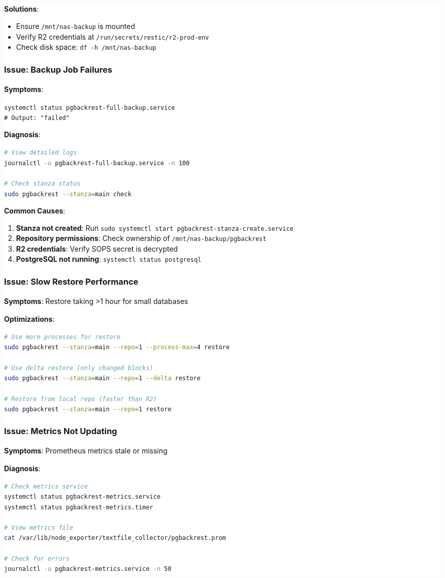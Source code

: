**Solutions**:
- Ensure `/mnt/nas-backup` is mounted
- Verify R2 credentials at `/run/secrets/restic/r2-prod-env`
- Check disk space: `df -h /mnt/nas-backup`

### Issue: Backup Job Failures

**Symptoms**:
```
systemctl status pgbackrest-full-backup.service
# Output: "failed"
```

**Diagnosis**:
```bash
# View detailed logs
journalctl -u pgbackrest-full-backup.service -n 100

# Check stanza status
sudo pgbackrest --stanza=main check
```

**Common Causes**:
1. **Stanza not created**: Run `sudo systemctl start pgbackrest-stanza-create.service`
2. **Repository permissions**: Check ownership of `/mnt/nas-backup/pgbackrest`
3. **R2 credentials**: Verify SOPS secret is decrypted
4. **PostgreSQL not running**: `systemctl status postgresql`

### Issue: Slow Restore Performance

**Symptoms**: Restore taking >1 hour for small databases

**Optimizations**:
```bash
# Use more processes for restore
sudo pgbackrest --stanza=main --repo=1 --process-max=4 restore

# Use delta restore (only changed blocks)
sudo pgbackrest --stanza=main --repo=1 --delta restore

# Restore from local repo (faster than R2)
sudo pgbackrest --stanza=main --repo=1 restore
```

### Issue: Metrics Not Updating

**Symptoms**: Prometheus metrics stale or missing

**Diagnosis**:
```bash
# Check metrics service
systemctl status pgbackrest-metrics.service
systemctl status pgbackrest-metrics.timer

# View metrics file
cat /var/lib/node_exporter/textfile_collector/pgbackrest.prom

# Check for errors
journalctl -u pgbackrest-metrics.service -n 50
```
